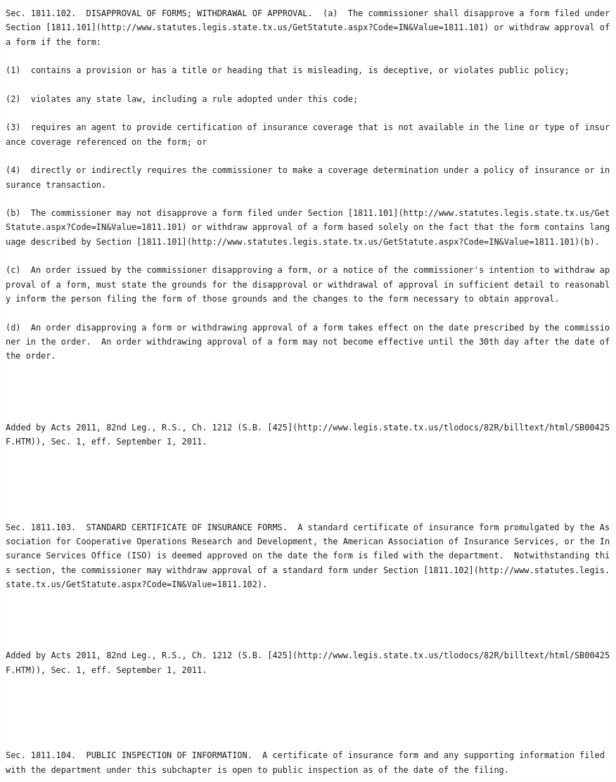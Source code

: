     
    
    
    
    Sec. 1811.102.  DISAPPROVAL OF FORMS; WITHDRAWAL OF APPROVAL.  (a)  The commissioner shall disapprove a form filed under Section [1811.101](http://www.statutes.legis.state.tx.us/GetStatute.aspx?Code=IN&Value=1811.101) or withdraw approval of a form if the form:
    
    (1)  contains a provision or has a title or heading that is misleading, is deceptive, or violates public policy;
    
    (2)  violates any state law, including a rule adopted under this code;
    
    (3)  requires an agent to provide certification of insurance coverage that is not available in the line or type of insurance coverage referenced on the form; or
    
    (4)  directly or indirectly requires the commissioner to make a coverage determination under a policy of insurance or insurance transaction.
    
    (b)  The commissioner may not disapprove a form filed under Section [1811.101](http://www.statutes.legis.state.tx.us/GetStatute.aspx?Code=IN&Value=1811.101) or withdraw approval of a form based solely on the fact that the form contains language described by Section [1811.101](http://www.statutes.legis.state.tx.us/GetStatute.aspx?Code=IN&Value=1811.101)(b).
    
    (c)  An order issued by the commissioner disapproving a form, or a notice of the commissioner's intention to withdraw approval of a form, must state the grounds for the disapproval or withdrawal of approval in sufficient detail to reasonably inform the person filing the form of those grounds and the changes to the form necessary to obtain approval.
    
    (d)  An order disapproving a form or withdrawing approval of a form takes effect on the date prescribed by the commissioner in the order.  An order withdrawing approval of a form may not become effective until the 30th day after the date of the order.
    
    
    
    
    Added by Acts 2011, 82nd Leg., R.S., Ch. 1212 (S.B. [425](http://www.legis.state.tx.us/tlodocs/82R/billtext/html/SB00425F.HTM)), Sec. 1, eff. September 1, 2011.
    
    
    
    
    
    Sec. 1811.103.  STANDARD CERTIFICATE OF INSURANCE FORMS.  A standard certificate of insurance form promulgated by the Association for Cooperative Operations Research and Development, the American Association of Insurance Services, or the Insurance Services Office (ISO) is deemed approved on the date the form is filed with the department.  Notwithstanding this section, the commissioner may withdraw approval of a standard form under Section [1811.102](http://www.statutes.legis.state.tx.us/GetStatute.aspx?Code=IN&Value=1811.102).
    
    
    
    
    Added by Acts 2011, 82nd Leg., R.S., Ch. 1212 (S.B. [425](http://www.legis.state.tx.us/tlodocs/82R/billtext/html/SB00425F.HTM)), Sec. 1, eff. September 1, 2011.
    
    
    
    
    
    Sec. 1811.104.  PUBLIC INSPECTION OF INFORMATION.  A certificate of insurance form and any supporting information filed with the department under this subchapter is open to public inspection as of the date of the filing.
    
    